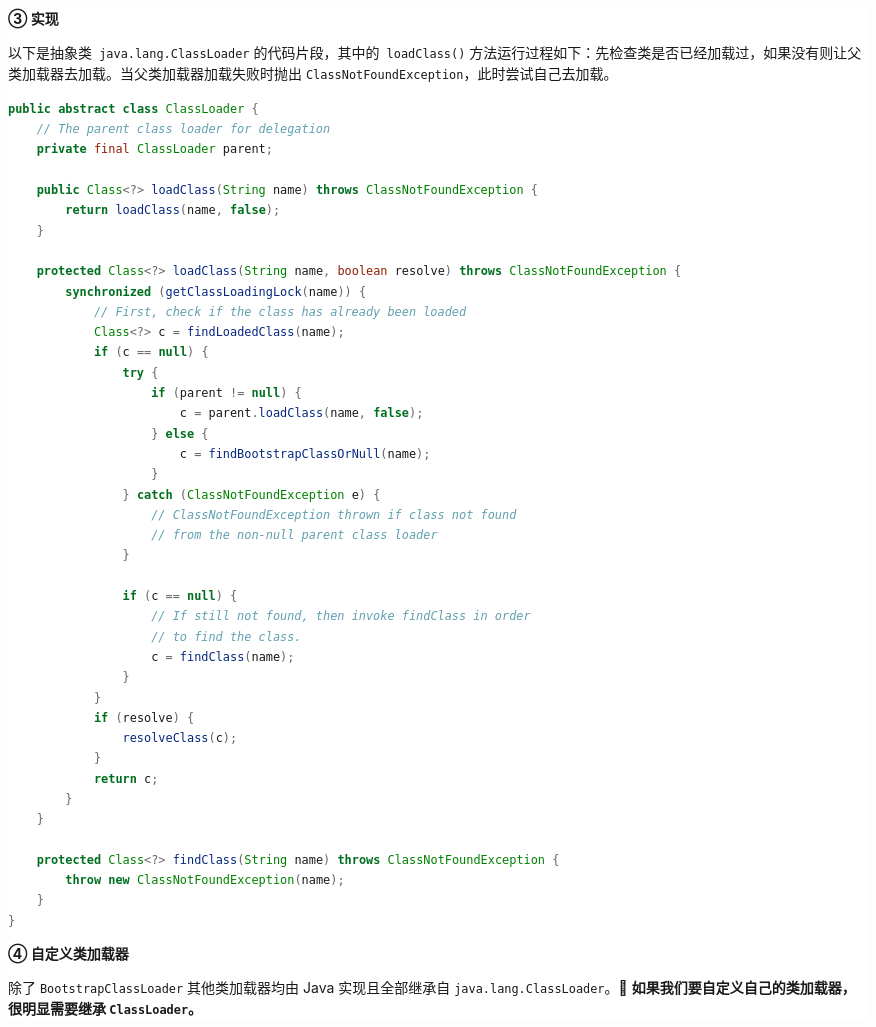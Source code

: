 **③ 实现**

以下是抽象类` java.lang.ClassLoader` 的代码片段，其中的` loadClass()` 方法运行过程如下：先检查类是否已经加载过，如果没有则让父类加载器去加载。当父类加载器加载失败时抛出 `ClassNotFoundException`，此时尝试自己去加载。

```java
public abstract class ClassLoader {
    // The parent class loader for delegation
    private final ClassLoader parent;

    public Class<?> loadClass(String name) throws ClassNotFoundException {
        return loadClass(name, false);
    }

    protected Class<?> loadClass(String name, boolean resolve) throws ClassNotFoundException {
        synchronized (getClassLoadingLock(name)) {
            // First, check if the class has already been loaded
            Class<?> c = findLoadedClass(name);
            if (c == null) {
                try {
                    if (parent != null) {
                        c = parent.loadClass(name, false);
                    } else {
                        c = findBootstrapClassOrNull(name);
                    }
                } catch (ClassNotFoundException e) {
                    // ClassNotFoundException thrown if class not found
                    // from the non-null parent class loader
                }

                if (c == null) {
                    // If still not found, then invoke findClass in order
                    // to find the class.
                    c = findClass(name);
                }
            }
            if (resolve) {
                resolveClass(c);
            }
            return c;
        }
    }

    protected Class<?> findClass(String name) throws ClassNotFoundException {
        throw new ClassNotFoundException(name);
    }
}
```

**④ 自定义类加载器**

除了 `BootstrapClassLoader` 其他类加载器均由 Java 实现且全部继承自 `java.lang.ClassLoader`。🚩 **如果我们要自定义自己的类加载器，很明显需要继承 `ClassLoader`。**
